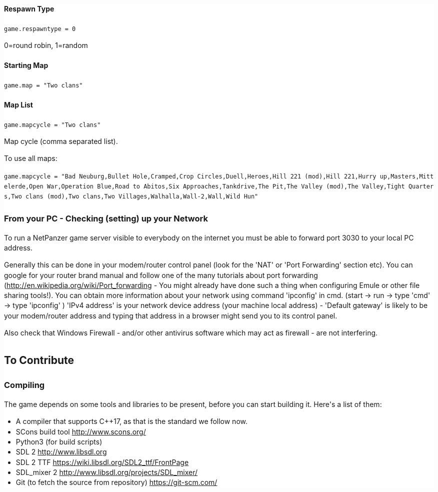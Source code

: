 #### Respawn Type

    game.respawntype = 0

0=round robin, 1=random

#### Starting Map

    game.map = "Two clans"

#### Map List

    game.mapcycle = "Two clans"

Map cycle (comma separated list).

To use all maps:

    game.mapcycle = "Bad Neuburg,Bullet Hole,Cramped,Crop Circles,Duell,Heroes,Hill 221 (mod),Hill 221,Hurry up,Masters,Mittelerde,Open War,Operation Blue,Road to Abitos,Six Approaches,Tankdrive,The Pit,The Valley (mod),The Valley,Tight Quarters,Two clans (mod),Two clans,Two Villages,Walhalla,Wall-2,Wall,Wild Hun"

### From your PC - Checking (setting) up your Network

To run a NetPanzer game server visible to everybody on the internet you must be able to forward port 3030 to your local PC address.

Generally this can be done in your modem/router control panel (look for the 'NAT' or 'Port Forwarding' section etc). You can google for your router brand manual and follow one of the many tutorials about port forwarding (http://en.wikipedia.org/wiki/Port_forwarding - You might already have done such a thing when configuring Emule or other file sharing tools!). You can obtain more information about your network using command 'ipconfig' in cmd. (start -> run -> type 'cmd' -> type 'ipconfig' ) 'IPv4 address' is your network device address (your machine local address) - 'Default gateway' is likely to be your modem/router address and typing that address in a browser might send you to its control panel.

Also check that Windows Firewall - and/or other antivirus software which may act as firewall - are not interfering.

## To Contribute

### Compiling

The game depends on some tools and libraries to be present, before you can start
building it. Here's a list of them:

- A compiler that supports C++17, as that is the standard we follow now.
- SCons build tool
  http://www.scons.org/
- Python3 (for build scripts)
- SDL 2
  http://www.libsdl.org
- SDL 2 TTF
  https://wiki.libsdl.org/SDL2_ttf/FrontPage
- SDL_mixer 2
  http://www.libsdl.org/projects/SDL_mixer/
- Git (to fetch the source from repository)
  https://git-scm.com/
